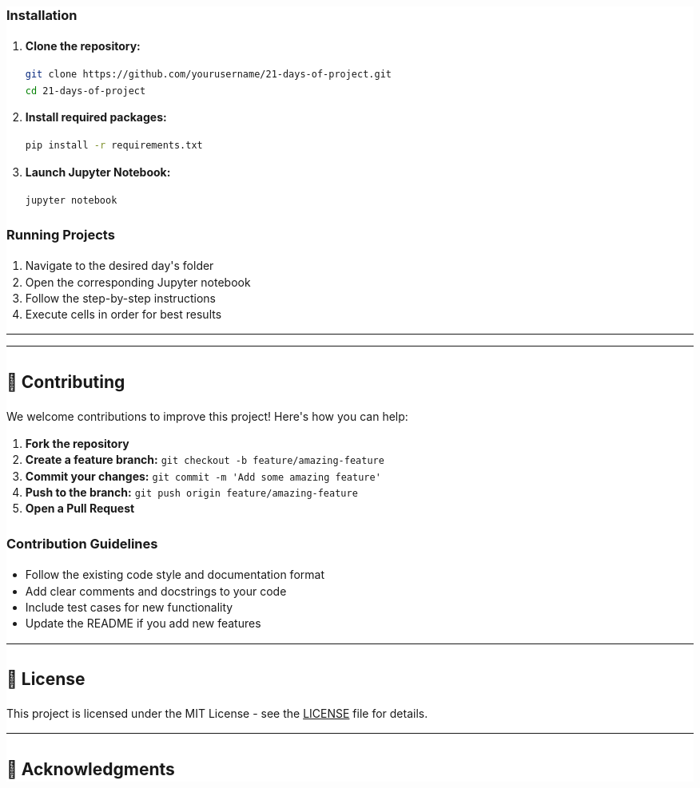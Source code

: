 ### **Installation**
1. **Clone the repository:**
   ```bash
   git clone https://github.com/yourusername/21-days-of-project.git
   cd 21-days-of-project
   ```

2. **Install required packages:**
   ```bash
   pip install -r requirements.txt
   ```

3. **Launch Jupyter Notebook:**
   ```bash
   jupyter notebook
   ```

### **Running Projects**
1. Navigate to the desired day's folder
2. Open the corresponding Jupyter notebook
3. Follow the step-by-step instructions
4. Execute cells in order for best results

---

---

## 🤝 Contributing

We welcome contributions to improve this project! Here's how you can help:

1. **Fork the repository**
2. **Create a feature branch:** `git checkout -b feature/amazing-feature`
3. **Commit your changes:** `git commit -m 'Add some amazing feature'`
4. **Push to the branch:** `git push origin feature/amazing-feature`
5. **Open a Pull Request**

### **Contribution Guidelines**
- Follow the existing code style and documentation format
- Add clear comments and docstrings to your code
- Include test cases for new functionality
- Update the README if you add new features

---

## 📄 License

This project is licensed under the MIT License - see the [LICENSE](LICENSE) file for details.

---

## 🌟 Acknowledgments
